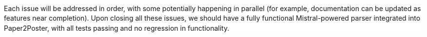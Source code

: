 Each issue will be addressed in order, with some potentially happening in parallel (for example, documentation can be updated as features near completion). Upon closing all these issues, we should have a fully functional Mistral-powered parser integrated into Paper2Poster, with all tests passing and no regression in functionality.
